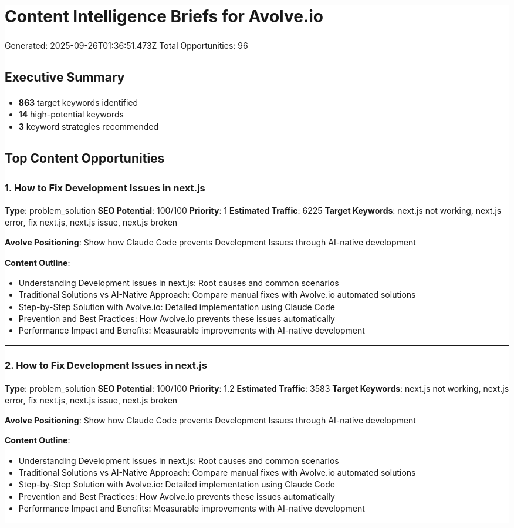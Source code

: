 # Content Intelligence Briefs for Avolve.io

Generated: 2025-09-26T01:36:51.473Z
Total Opportunities: 96

## Executive Summary

- **863** target keywords identified
- **14** high-potential keywords
- **3** keyword strategies recommended

## Top Content Opportunities

### 1. How to Fix Development Issues in next.js

**Type**: problem_solution
**SEO Potential**: 100/100
**Priority**: 1
**Estimated Traffic**: 6225
**Target Keywords**: next.js not working, next.js error, fix next.js, next.js issue, next.js broken

**Avolve Positioning**: Show how Claude Code prevents Development Issues through AI-native development

**Content Outline**:
- Understanding Development Issues in next.js: Root causes and common scenarios
- Traditional Solutions vs AI-Native Approach: Compare manual fixes with Avolve.io automated solutions
- Step-by-Step Solution with Avolve.io: Detailed implementation using Claude Code
- Prevention and Best Practices: How Avolve.io prevents these issues automatically
- Performance Impact and Benefits: Measurable improvements with AI-native development

---

### 2. How to Fix Development Issues in next.js

**Type**: problem_solution
**SEO Potential**: 100/100
**Priority**: 1.2
**Estimated Traffic**: 3583
**Target Keywords**: next.js not working, next.js error, fix next.js, next.js issue, next.js broken

**Avolve Positioning**: Show how Claude Code prevents Development Issues through AI-native development

**Content Outline**:
- Understanding Development Issues in next.js: Root causes and common scenarios
- Traditional Solutions vs AI-Native Approach: Compare manual fixes with Avolve.io automated solutions
- Step-by-Step Solution with Avolve.io: Detailed implementation using Claude Code
- Prevention and Best Practices: How Avolve.io prevents these issues automatically
- Performance Impact and Benefits: Measurable improvements with AI-native development

---